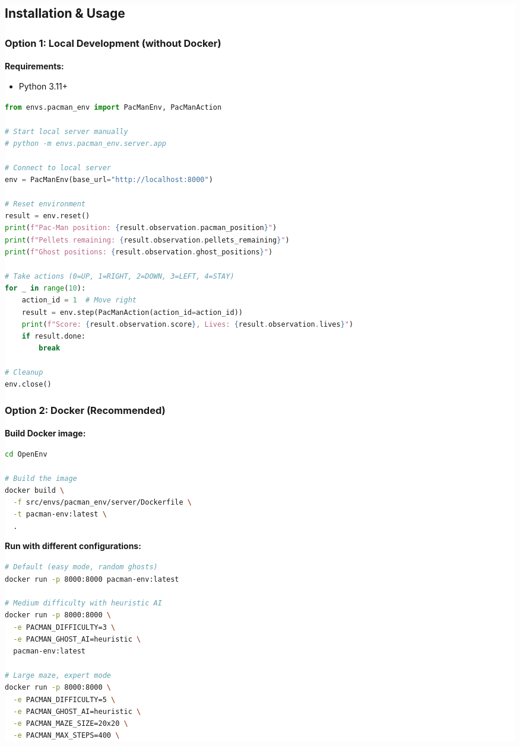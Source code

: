 ## Installation & Usage

### Option 1: Local Development (without Docker)

**Requirements:**
- Python 3.11+

```python
from envs.pacman_env import PacManEnv, PacManAction

# Start local server manually
# python -m envs.pacman_env.server.app

# Connect to local server
env = PacManEnv(base_url="http://localhost:8000")

# Reset environment
result = env.reset()
print(f"Pac-Man position: {result.observation.pacman_position}")
print(f"Pellets remaining: {result.observation.pellets_remaining}")
print(f"Ghost positions: {result.observation.ghost_positions}")

# Take actions (0=UP, 1=RIGHT, 2=DOWN, 3=LEFT, 4=STAY)
for _ in range(10):
    action_id = 1  # Move right
    result = env.step(PacManAction(action_id=action_id))
    print(f"Score: {result.observation.score}, Lives: {result.observation.lives}")
    if result.done:
        break

# Cleanup
env.close()
```

### Option 2: Docker (Recommended)

**Build Docker image:**

```bash
cd OpenEnv

# Build the image
docker build \
  -f src/envs/pacman_env/server/Dockerfile \
  -t pacman-env:latest \
  .
```

**Run with different configurations:**

```bash
# Default (easy mode, random ghosts)
docker run -p 8000:8000 pacman-env:latest

# Medium difficulty with heuristic AI
docker run -p 8000:8000 \
  -e PACMAN_DIFFICULTY=3 \
  -e PACMAN_GHOST_AI=heuristic \
  pacman-env:latest

# Large maze, expert mode
docker run -p 8000:8000 \
  -e PACMAN_DIFFICULTY=5 \
  -e PACMAN_GHOST_AI=heuristic \
  -e PACMAN_MAZE_SIZE=20x20 \
  -e PACMAN_MAX_STEPS=400 \
```